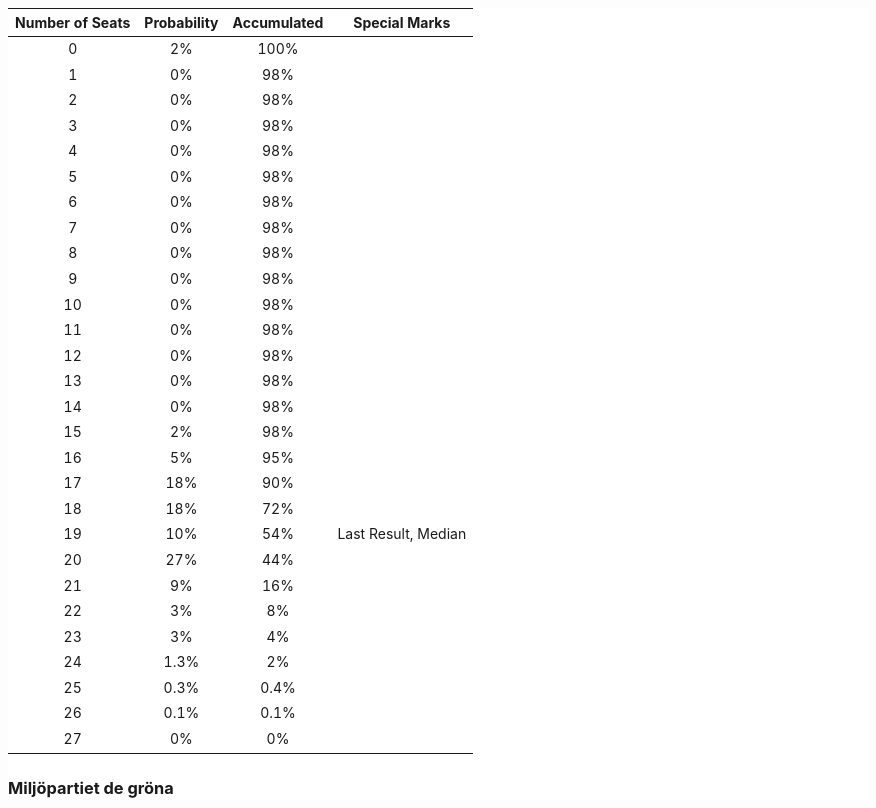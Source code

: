 | Number of Seats | Probability | Accumulated | Special Marks |
|:---------------:|:-----------:|:-----------:|:-------------:|
| 0 | 2% | 100% |  |
| 1 | 0% | 98% |  |
| 2 | 0% | 98% |  |
| 3 | 0% | 98% |  |
| 4 | 0% | 98% |  |
| 5 | 0% | 98% |  |
| 6 | 0% | 98% |  |
| 7 | 0% | 98% |  |
| 8 | 0% | 98% |  |
| 9 | 0% | 98% |  |
| 10 | 0% | 98% |  |
| 11 | 0% | 98% |  |
| 12 | 0% | 98% |  |
| 13 | 0% | 98% |  |
| 14 | 0% | 98% |  |
| 15 | 2% | 98% |  |
| 16 | 5% | 95% |  |
| 17 | 18% | 90% |  |
| 18 | 18% | 72% |  |
| 19 | 10% | 54% | Last Result, Median |
| 20 | 27% | 44% |  |
| 21 | 9% | 16% |  |
| 22 | 3% | 8% |  |
| 23 | 3% | 4% |  |
| 24 | 1.3% | 2% |  |
| 25 | 0.3% | 0.4% |  |
| 26 | 0.1% | 0.1% |  |
| 27 | 0% | 0% |  |

### Miljöpartiet de gröna

